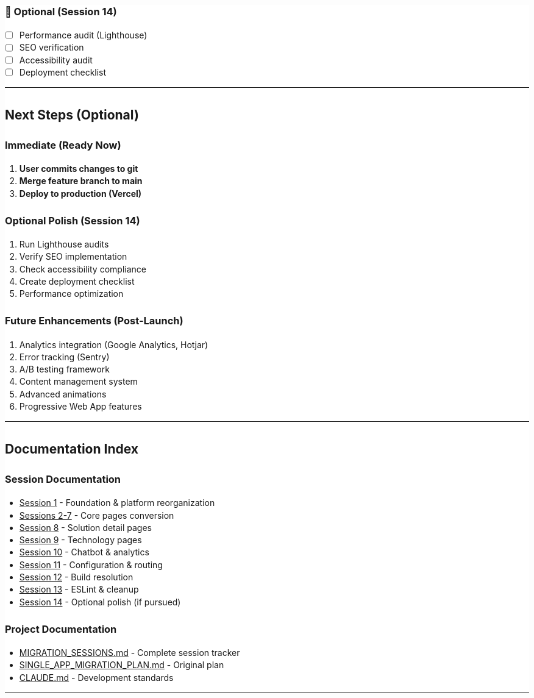 ### 📝 Optional (Session 14)
- [ ] Performance audit (Lighthouse)
- [ ] SEO verification
- [ ] Accessibility audit
- [ ] Deployment checklist

---

## Next Steps (Optional)

### Immediate (Ready Now)
1. **User commits changes to git**
2. **Merge feature branch to main**
3. **Deploy to production (Vercel)**

### Optional Polish (Session 14)
1. Run Lighthouse audits
2. Verify SEO implementation
3. Check accessibility compliance
4. Create deployment checklist
5. Performance optimization

### Future Enhancements (Post-Launch)
1. Analytics integration (Google Analytics, Hotjar)
2. Error tracking (Sentry)
3. A/B testing framework
4. Content management system
5. Advanced animations
6. Progressive Web App features

---

## Documentation Index

### Session Documentation
- [Session 1](./session1.md) - Foundation & platform reorganization
- [Sessions 2-7](./MIGRATION_SESSIONS.md) - Core pages conversion
- [Session 8](./session8.md) - Solution detail pages
- [Session 9](./session9.md) - Technology pages
- [Session 10](./session10.md) - Chatbot & analytics
- [Session 11](./session11.md) - Configuration & routing
- [Session 12](./session12_summary.md) - Build resolution
- [Session 13](./session13_summary.md) - ESLint & cleanup
- [Session 14](./session14.md) - Optional polish (if pursued)

### Project Documentation
- [MIGRATION_SESSIONS.md](../../app/MIGRATION_SESSIONS.md) - Complete session tracker
- [SINGLE_APP_MIGRATION_PLAN.md](../../app/SINGLE_APP_MIGRATION_PLAN.md) - Original plan
- [CLAUDE.md](../../CLAUDE.md) - Development standards

---